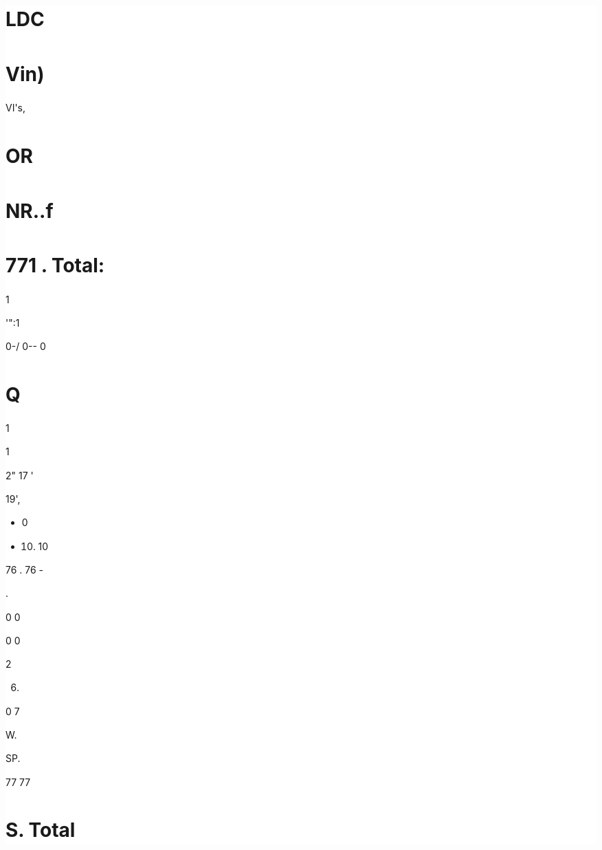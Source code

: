 # LDC

# Vin)

VI's,

# OR

# NR..f

# 771 . Total:

1

'":1

0-/ 0-- 0

# Q

1

1

2" 17 '

19',

- 0

- 10. 10

76 . 76 -

.

0 0

0 0

2

6.

0 7

W.

SP.

77 77

# S. Total
